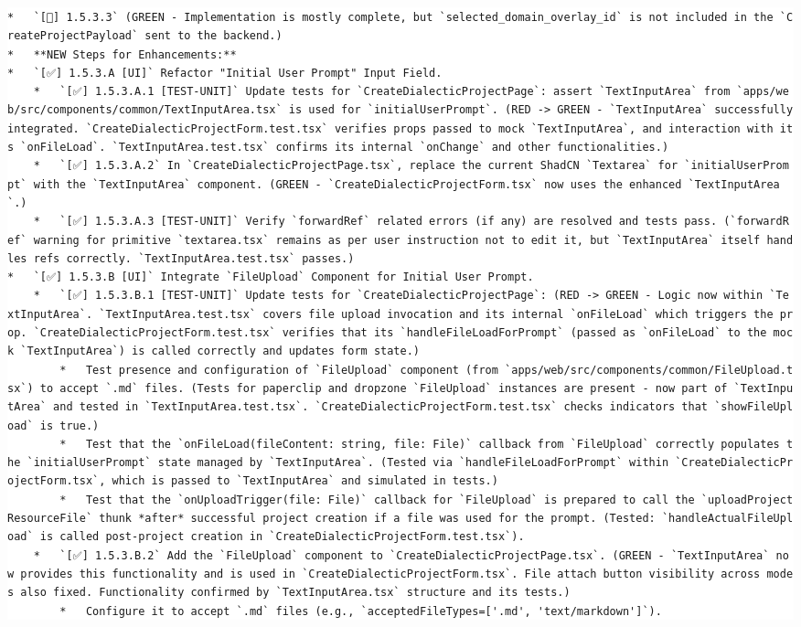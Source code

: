     *   `[🚧] 1.5.3.3` (GREEN - Implementation is mostly complete, but `selected_domain_overlay_id` is not included in the `CreateProjectPayload` sent to the backend.)
    *   **NEW Steps for Enhancements:**
    *   `[✅] 1.5.3.A [UI]` Refactor "Initial User Prompt" Input Field.
        *   `[✅] 1.5.3.A.1 [TEST-UNIT]` Update tests for `CreateDialecticProjectPage`: assert `TextInputArea` from `apps/web/src/components/common/TextInputArea.tsx` is used for `initialUserPrompt`. (RED -> GREEN - `TextInputArea` successfully integrated. `CreateDialecticProjectForm.test.tsx` verifies props passed to mock `TextInputArea`, and interaction with its `onFileLoad`. `TextInputArea.test.tsx` confirms its internal `onChange` and other functionalities.)
        *   `[✅] 1.5.3.A.2` In `CreateDialecticProjectPage.tsx`, replace the current ShadCN `Textarea` for `initialUserPrompt` with the `TextInputArea` component. (GREEN - `CreateDialecticProjectForm.tsx` now uses the enhanced `TextInputArea`.)
        *   `[✅] 1.5.3.A.3 [TEST-UNIT]` Verify `forwardRef` related errors (if any) are resolved and tests pass. (`forwardRef` warning for primitive `textarea.tsx` remains as per user instruction not to edit it, but `TextInputArea` itself handles refs correctly. `TextInputArea.test.tsx` passes.)
    *   `[✅] 1.5.3.B [UI]` Integrate `FileUpload` Component for Initial User Prompt.
        *   `[✅] 1.5.3.B.1 [TEST-UNIT]` Update tests for `CreateDialecticProjectPage`: (RED -> GREEN - Logic now within `TextInputArea`. `TextInputArea.test.tsx` covers file upload invocation and its internal `onFileLoad` which triggers the prop. `CreateDialecticProjectForm.test.tsx` verifies that its `handleFileLoadForPrompt` (passed as `onFileLoad` to the mock `TextInputArea`) is called correctly and updates form state.)
            *   Test presence and configuration of `FileUpload` component (from `apps/web/src/components/common/FileUpload.tsx`) to accept `.md` files. (Tests for paperclip and dropzone `FileUpload` instances are present - now part of `TextInputArea` and tested in `TextInputArea.test.tsx`. `CreateDialecticProjectForm.test.tsx` checks indicators that `showFileUpload` is true.)
            *   Test that the `onFileLoad(fileContent: string, file: File)` callback from `FileUpload` correctly populates the `initialUserPrompt` state managed by `TextInputArea`. (Tested via `handleFileLoadForPrompt` within `CreateDialecticProjectForm.tsx`, which is passed to `TextInputArea` and simulated in tests.)
            *   Test that the `onUploadTrigger(file: File)` callback for `FileUpload` is prepared to call the `uploadProjectResourceFile` thunk *after* successful project creation if a file was used for the prompt. (Tested: `handleActualFileUpload` is called post-project creation in `CreateDialecticProjectForm.test.tsx`).
        *   `[✅] 1.5.3.B.2` Add the `FileUpload` component to `CreateDialecticProjectPage.tsx`. (GREEN - `TextInputArea` now provides this functionality and is used in `CreateDialecticProjectForm.tsx`. File attach button visibility across modes also fixed. Functionality confirmed by `TextInputArea.tsx` structure and its tests.)
            *   Configure it to accept `.md` files (e.g., `acceptedFileTypes=['.md', 'text/markdown']`).
